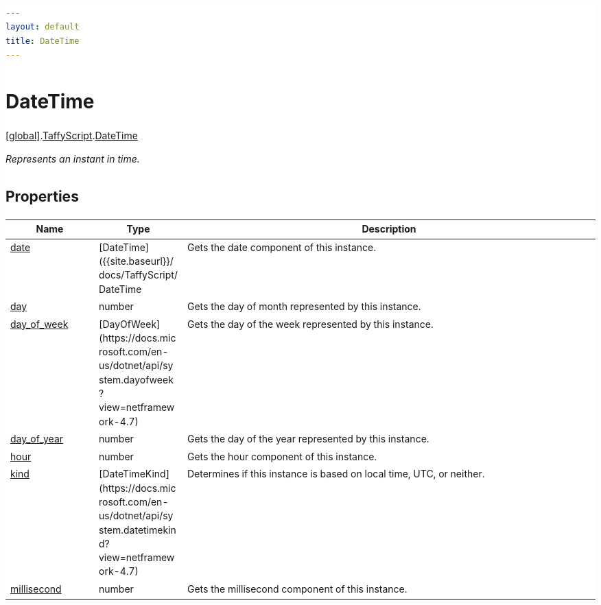 ```yaml
---
layout: default
title: DateTime
---
```


# DateTime

[\[global\]]({{site.baseurl}}/docs/).[TaffyScript]({{site.baseurl}}/docs/TaffyScript/).[DateTime]({{site.baseurl}}/docs/TaffyScript/DateTime/)

_Represents an instant in time._

## Properties

<table>
  <col width="15%">
  <col width="15%">
  <thead>
    <tr>
      <th>Name</th>
      <th>Type</th>
      <th>Description</th>
    </tr>
  </thead>
  <tbody>
    <tr>
      <td><a href="{{site.baseurl}}/docs/TaffyScript/DateTime/date/">date</a></td>
      <td>[DateTime]({{site.baseurl}}/docs/TaffyScript/DateTime</td>
      <td>Gets the date component of this instance.</td>
    </tr>
    <tr>
      <td><a href="{{site.baseurl}}/docs/TaffyScript/DateTime/day/">day</a></td>
      <td>number</td>
      <td>Gets the day of month represented by this instance.</td>
    </tr>
    <tr>
      <td><a href="{{site.baseurl}}/docs/TaffyScript/DateTime/day_of_week/">day_of_week</a></td>
      <td>[DayOfWeek](https://docs.microsoft.com/en-us/dotnet/api/system.dayofweek?view=netframework-4.7)</td>
      <td>Gets the day of the week represented by this instance.</td>
    </tr>
    <tr>
      <td><a href="{{site.baseurl}}/docs/TaffyScript/DateTime/day_of_year/">day_of_year</a></td>
      <td>number</td>
      <td>Gets the day of the year represented by this instance.</td>
    </tr>
    <tr>
      <td><a href="{{site.baseurl}}/docs/TaffyScript/DateTime/hour/">hour</a></td>
      <td>number</td>
      <td>Gets the hour component of this instance.</td>
    </tr>
    <tr>
      <td><a href="{{site.baseurl}}/docs/TaffyScript/DateTime/kind/">kind</a></td>
      <td>[DateTimeKind](https://docs.microsoft.com/en-us/dotnet/api/system.datetimekind?view=netframework-4.7)</td>
      <td>Determines if this instance is based on local time, UTC, or neither.</td>
    </tr>
    <tr>
      <td><a href="{{site.baseurl}}/docs/TaffyScript/DateTime/millisecond/">millisecond</a></td>
      <td>number</td>
      <td>Gets the millisecond component of this instance.</td>
